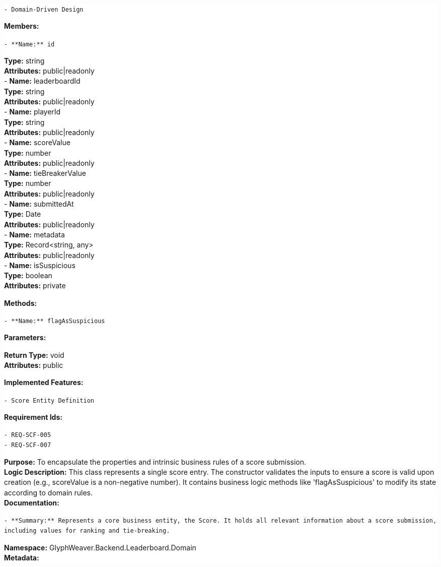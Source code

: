     - Domain-Driven Design
    
**Members:**
    
    - **Name:** id  
**Type:** string  
**Attributes:** public|readonly  
    - **Name:** leaderboardId  
**Type:** string  
**Attributes:** public|readonly  
    - **Name:** playerId  
**Type:** string  
**Attributes:** public|readonly  
    - **Name:** scoreValue  
**Type:** number  
**Attributes:** public|readonly  
    - **Name:** tieBreakerValue  
**Type:** number  
**Attributes:** public|readonly  
    - **Name:** submittedAt  
**Type:** Date  
**Attributes:** public|readonly  
    - **Name:** metadata  
**Type:** Record<string, any>  
**Attributes:** public|readonly  
    - **Name:** isSuspicious  
**Type:** boolean  
**Attributes:** private  
    
**Methods:**
    
    - **Name:** flagAsSuspicious  
**Parameters:**
    
    
**Return Type:** void  
**Attributes:** public  
    
**Implemented Features:**
    
    - Score Entity Definition
    
**Requirement Ids:**
    
    - REQ-SCF-005
    - REQ-SCF-007
    
**Purpose:** To encapsulate the properties and intrinsic business rules of a score submission.  
**Logic Description:** This class represents a single score entry. The constructor validates the inputs to ensure a score is valid upon creation (e.g., scoreValue is a non-negative number). It contains business logic methods like 'flagAsSuspicious' to modify its state according to domain rules.  
**Documentation:**
    
    - **Summary:** Represents a core business entity, the Score. It holds all relevant information about a score submission, including values for ranking and tie-breaking.
    
**Namespace:** GlyphWeaver.Backend.Leaderboard.Domain  
**Metadata:**
    